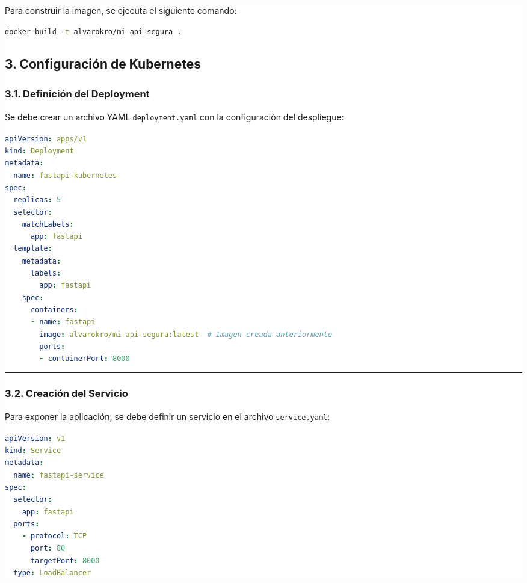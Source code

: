 Para construir la imagen, se ejecuta el siguiente comando:

```bash
docker build -t alvarokro/mi-api-segura .
```

## 3. Configuración de Kubernetes

### 3.1. Definición del Deployment

Se debe crear un archivo YAML `deployment.yaml` con la configuración del despliegue:

```yaml
apiVersion: apps/v1
kind: Deployment
metadata:
  name: fastapi-kubernetes
spec:
  replicas: 5
  selector:
    matchLabels:
      app: fastapi
  template:
    metadata:
      labels:
        app: fastapi
    spec:
      containers:
      - name: fastapi
        image: alvarokro/mi-api-segura:latest  # Imagen creada anteriormente
        ports:
        - containerPort: 8000
```

---

### 3.2. Creación del Servicio

Para exponer la aplicación, se debe definir un servicio en el archivo `service.yaml`:

```yaml
apiVersion: v1
kind: Service
metadata:
  name: fastapi-service
spec:
  selector:
    app: fastapi
  ports:
    - protocol: TCP
      port: 80
      targetPort: 8000
  type: LoadBalancer
```

